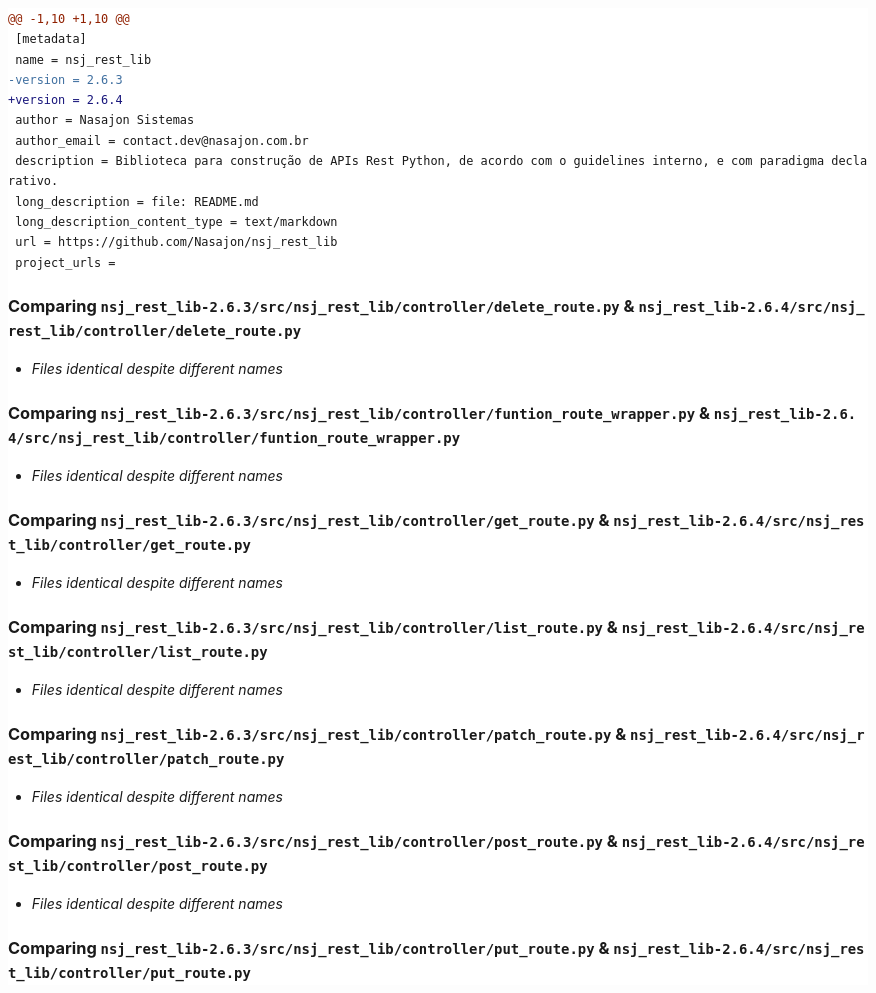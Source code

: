 ```diff
@@ -1,10 +1,10 @@
 [metadata]
 name = nsj_rest_lib
-version = 2.6.3
+version = 2.6.4
 author = Nasajon Sistemas
 author_email = contact.dev@nasajon.com.br
 description = Biblioteca para construção de APIs Rest Python, de acordo com o guidelines interno, e com paradigma declarativo.
 long_description = file: README.md
 long_description_content_type = text/markdown
 url = https://github.com/Nasajon/nsj_rest_lib
 project_urls =
```

### Comparing `nsj_rest_lib-2.6.3/src/nsj_rest_lib/controller/delete_route.py` & `nsj_rest_lib-2.6.4/src/nsj_rest_lib/controller/delete_route.py`

 * *Files identical despite different names*

### Comparing `nsj_rest_lib-2.6.3/src/nsj_rest_lib/controller/funtion_route_wrapper.py` & `nsj_rest_lib-2.6.4/src/nsj_rest_lib/controller/funtion_route_wrapper.py`

 * *Files identical despite different names*

### Comparing `nsj_rest_lib-2.6.3/src/nsj_rest_lib/controller/get_route.py` & `nsj_rest_lib-2.6.4/src/nsj_rest_lib/controller/get_route.py`

 * *Files identical despite different names*

### Comparing `nsj_rest_lib-2.6.3/src/nsj_rest_lib/controller/list_route.py` & `nsj_rest_lib-2.6.4/src/nsj_rest_lib/controller/list_route.py`

 * *Files identical despite different names*

### Comparing `nsj_rest_lib-2.6.3/src/nsj_rest_lib/controller/patch_route.py` & `nsj_rest_lib-2.6.4/src/nsj_rest_lib/controller/patch_route.py`

 * *Files identical despite different names*

### Comparing `nsj_rest_lib-2.6.3/src/nsj_rest_lib/controller/post_route.py` & `nsj_rest_lib-2.6.4/src/nsj_rest_lib/controller/post_route.py`

 * *Files identical despite different names*

### Comparing `nsj_rest_lib-2.6.3/src/nsj_rest_lib/controller/put_route.py` & `nsj_rest_lib-2.6.4/src/nsj_rest_lib/controller/put_route.py`
